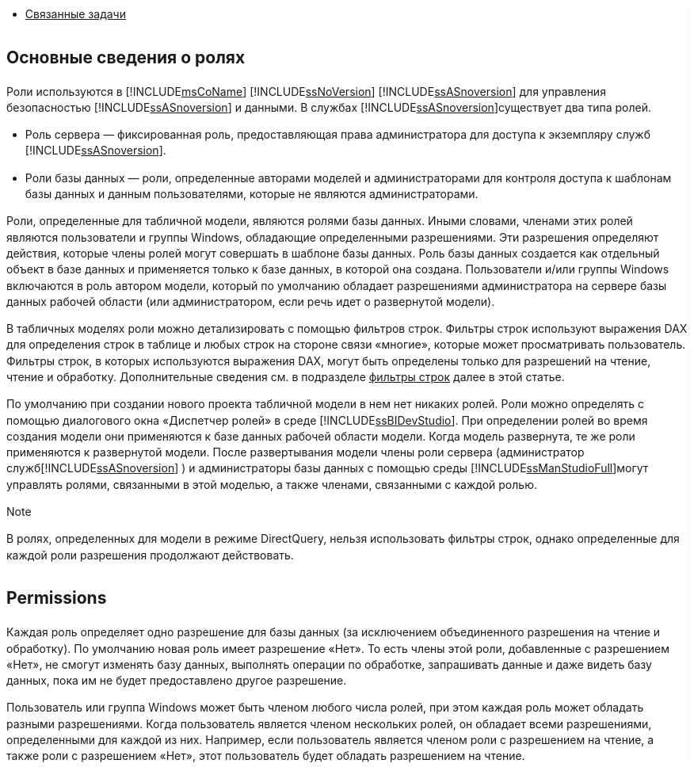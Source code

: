 -   [Связанные задачи](#bkmk_rt)  
  
##  <a name="understanding-roles"></a><a name="bkmk_underst"></a>Основные сведения о ролях  
 Роли используются в [!INCLUDE[msCoName](../../includes/msconame-md.md)] [!INCLUDE[ssNoVersion](../../includes/ssnoversion-md.md)] [!INCLUDE[ssASnoversion](../../includes/ssasnoversion-md.md)] для управления безопасностью [!INCLUDE[ssASnoversion](../../includes/ssasnoversion-md.md)] и данными. В службах [!INCLUDE[ssASnoversion](../../includes/ssasnoversion-md.md)]существует два типа ролей.  
  
-   Роль сервера — фиксированная роль, предоставляющая права администратора для доступа к экземпляру служб [!INCLUDE[ssASnoversion](../../includes/ssasnoversion-md.md)].  
  
-   Роли базы данных — роли, определенные авторами моделей и администраторами для контроля доступа к шаблонам базы данных и данным пользователями, которые не являются администраторами.  
  
 Роли, определенные для табличной модели, являются ролями базы данных. Иными словами, членами этих ролей являются пользователи и группы Windows, обладающие определенными разрешениями. Эти разрешения определяют действия, которые члены ролей могут совершать в шаблоне базы данных. Роль базы данных создается как отдельный объект в базе данных и применяется только к базе данных, в которой она создана. Пользователи и/или группы Windows включаются в роль автором модели, который по умолчанию обладает разрешениями администратора на сервере базы данных рабочей области (или администратором, если речь идет о развернутой модели).  
  
 В табличных моделях роли можно детализировать с помощью фильтров строк. Фильтры строк используют выражения DAX для определения строк в таблице и любых строк на стороне связи «многие», которые может просматривать пользователь. Фильтры строк, в которых используются выражения DAX, могут быть определены только для разрешений на чтение, чтение и обработку. Дополнительные сведения см. в подразделе [фильтры строк](#bkmk_rowfliters) далее в этой статье.  
  
 По умолчанию при создании нового проекта табличной модели в нем нет никаких ролей. Роли можно определять с помощью диалогового окна «Диспетчер ролей» в среде [!INCLUDE[ssBIDevStudio](../../includes/ssbidevstudio-md.md)]. При определении ролей во время создания модели они применяются к базе данных рабочей области модели. Когда модель развернута, те же роли применяются к развернутой модели. После развертывания модели члены роли сервера (администратор служб[!INCLUDE[ssASnoversion](../../includes/ssasnoversion-md.md)] ) и администраторы базы данных с помощью среды [!INCLUDE[ssManStudioFull](../../includes/ssmanstudiofull-md.md)]могут управлять ролями, связанными в этой моделью, а также членами, связанными с каждой ролью.  
  
> [!NOTE]  
>  В ролях, определенных для модели в режиме DirectQuery, нельзя использовать фильтры строк, однако определенные для каждой роли разрешения продолжают действовать.  
  
##  <a name="permissions"></a><a name="bkmk_permissions"></a> Permissions  
 Каждая роль определяет одно разрешение для базы данных (за исключением объединенного разрешения на чтение и обработку). По умолчанию новая роль имеет разрешение «Нет». То есть члены этой роли, добавленные с разрешением «Нет», не смогут изменять базу данных, выполнять операции по обработке, запрашивать данные и даже видеть базу данных, пока им не будет предоставлено другое разрешение.  
  
 Пользователь или группа Windows может быть членом любого числа ролей, при этом каждая роль может обладать разными разрешениями. Когда пользователь является членом нескольких ролей, он обладает всеми разрешениями, определенными для каждой из них. Например, если пользователь является членом роли с разрешением на чтение, а также роли с разрешением «Нет», этот пользователь будет обладать разрешением на чтение.  
  